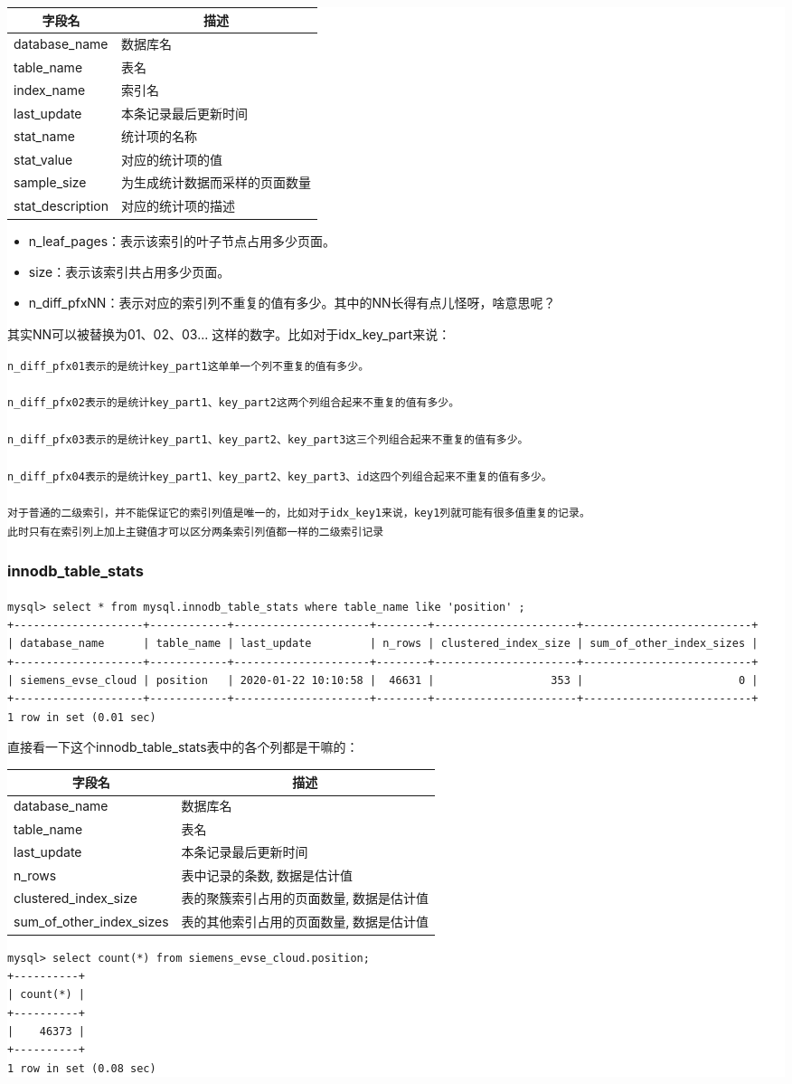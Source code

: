 字段名|	描述
----|----
database_name|	数据库名
table_name	|表名
index_name	|索引名
last_update	|本条记录最后更新时间
stat_name	|统计项的名称
stat_value	|对应的统计项的值
sample_size	|为生成统计数据而采样的页面数量
stat_description|	对应的统计项的描述

- n_leaf_pages：表示该索引的叶子节点占用多少页面。

- size：表示该索引共占用多少页面。

- n_diff_pfxNN：表示对应的索引列不重复的值有多少。其中的NN长得有点儿怪呀，啥意思呢？

其实NN可以被替换为01、02、03... 这样的数字。比如对于idx_key_part来说：

    n_diff_pfx01表示的是统计key_part1这单单一个列不重复的值有多少。
    
    n_diff_pfx02表示的是统计key_part1、key_part2这两个列组合起来不重复的值有多少。
    
    n_diff_pfx03表示的是统计key_part1、key_part2、key_part3这三个列组合起来不重复的值有多少。
    
    n_diff_pfx04表示的是统计key_part1、key_part2、key_part3、id这四个列组合起来不重复的值有多少。
    
    对于普通的二级索引，并不能保证它的索引列值是唯一的，比如对于idx_key1来说，key1列就可能有很多值重复的记录。
    此时只有在索引列上加上主键值才可以区分两条索引列值都一样的二级索引记录

### innodb_table_stats
        
    mysql> select * from mysql.innodb_table_stats where table_name like 'position' ;
    +--------------------+------------+---------------------+--------+----------------------+--------------------------+
    | database_name      | table_name | last_update         | n_rows | clustered_index_size | sum_of_other_index_sizes |
    +--------------------+------------+---------------------+--------+----------------------+--------------------------+
    | siemens_evse_cloud | position   | 2020-01-22 10:10:58 |  46631 |                  353 |                        0 |
    +--------------------+------------+---------------------+--------+----------------------+--------------------------+
    1 row in set (0.01 sec)
    
    
直接看一下这个innodb_table_stats表中的各个列都是干嘛的：

字段名	|描述
----|----
database_name|	数据库名
table_name	|表名
last_update	|本条记录最后更新时间
n_rows	|表中记录的条数, 数据是估计值
clustered_index_size|	表的聚簇索引占用的页面数量, 数据是估计值
sum_of_other_index_sizes|	表的其他索引占用的页面数量, 数据是估计值
    
    mysql> select count(*) from siemens_evse_cloud.position;
    +----------+
    | count(*) |
    +----------+
    |    46373 |
    +----------+
    1 row in set (0.08 sec)
